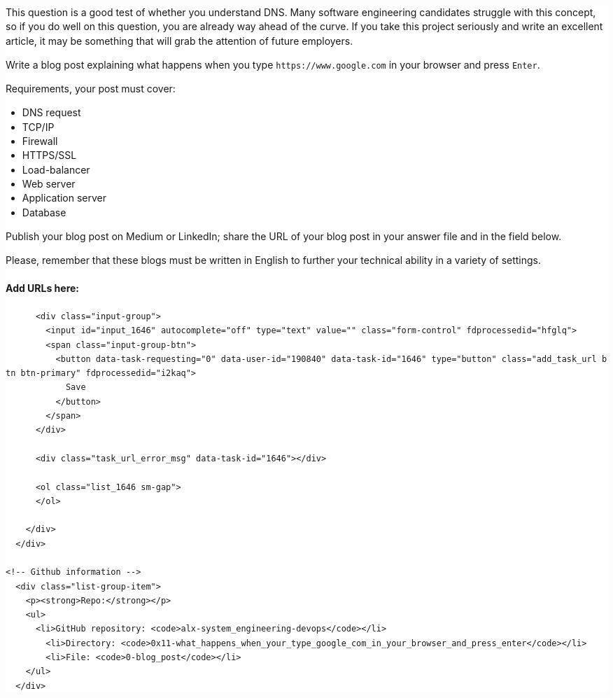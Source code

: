 <p>This question is a good test of whether you understand DNS. Many software engineering candidates struggle with this concept, so if you do well on this question, you are already way ahead of the curve. If you take this project seriously and write an excellent article, it may be something that will grab the attention of future employers.</p>

<p>Write a blog post explaining what happens when you type <code>https://www.google.com</code> in your browser and press <code>Enter</code>.</p>

<p>Requirements, your post must cover:</p>

<ul>
<li>DNS request</li>
<li>TCP/IP</li>
<li>Firewall</li>
<li>HTTPS/SSL</li>
<li>Load-balancer</li>
<li>Web server</li>
<li>Application server</li>
<li>Database</li>
</ul>

<p>Publish your blog post on Medium or LinkedIn; share the URL of your blog post in your answer file and in the field below.</p>

<p>Please, remember that these blogs must be written in English to further your technical ability in a variety of settings.</p>

  </div>

  <div class="list-group">
    <!-- Task URLs -->
      <div class="list-group-item">
        <div class="blog_post_div">
          <h4>Add URLs here:</h4>

          <div class="input-group">
            <input id="input_1646" autocomplete="off" type="text" value="" class="form-control" fdprocessedid="hfglq">
            <span class="input-group-btn">
              <button data-task-requesting="0" data-user-id="190840" data-task-id="1646" type="button" class="add_task_url btn btn-primary" fdprocessedid="i2kaq">
                Save
              </button>
            </span>
          </div>

          <div class="task_url_error_msg" data-task-id="1646"></div>

          <ol class="list_1646 sm-gap">
          </ol>

        </div>
      </div>

    <!-- Github information -->
      <div class="list-group-item">
        <p><strong>Repo:</strong></p>
        <ul>
          <li>GitHub repository: <code>alx-system_engineering-devops</code></li>
            <li>Directory: <code>0x11-what_happens_when_your_type_google_com_in_your_browser_and_press_enter</code></li>
            <li>File: <code>0-blog_post</code></li>
        </ul>
      </div>
